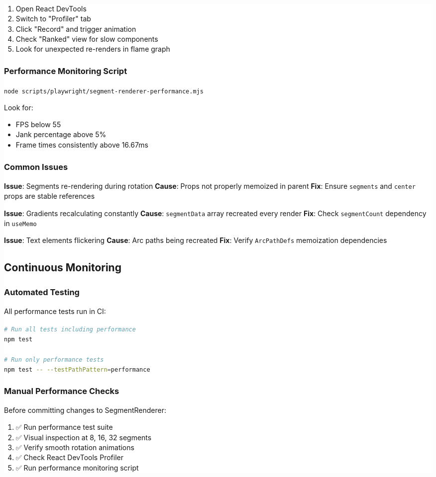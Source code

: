 1. Open React DevTools
2. Switch to "Profiler" tab
3. Click "Record" and trigger animation
4. Check "Ranked" view for slow components
5. Look for unexpected re-renders in flame graph

### Performance Monitoring Script

```bash
node scripts/playwright/segment-renderer-performance.mjs
```

Look for:
- FPS below 55
- Jank percentage above 5%
- Frame times consistently above 16.67ms

### Common Issues

**Issue**: Segments re-rendering during rotation
**Cause**: Props not properly memoized in parent
**Fix**: Ensure `segments` and `center` props are stable references

**Issue**: Gradients recalculating constantly
**Cause**: `segmentData` array recreated every render
**Fix**: Check `segmentCount` dependency in `useMemo`

**Issue**: Text elements flickering
**Cause**: Arc paths being recreated
**Fix**: Verify `ArcPathDefs` memoization dependencies

## Continuous Monitoring

### Automated Testing

All performance tests run in CI:

```bash
# Run all tests including performance
npm test

# Run only performance tests
npm test -- --testPathPattern=performance
```

### Manual Performance Checks

Before committing changes to SegmentRenderer:

1. ✅ Run performance test suite
2. ✅ Visual inspection at 8, 16, 32 segments
3. ✅ Verify smooth rotation animations
4. ✅ Check React DevTools Profiler
5. ✅ Run performance monitoring script
